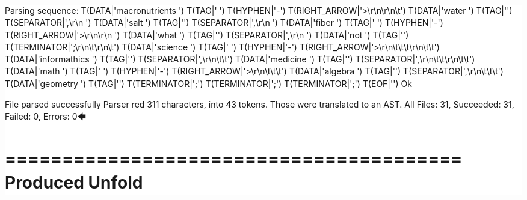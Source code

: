 Parsing sequence: T(DATA|'macronutrients ') T(TAG|'<ryQ27h6e> ') T(HYPHEN|'-') T(RIGHT_ARROW|'>\r\n\r\n\t') T(DATA|'water ') T(TAG|'<hAdLCBLZ>') T(SEPARATOR|',\r\n    ') T(DATA|'salt ') T(TAG|'<GotVxcPm>') T(SEPARATOR|',\r\n    ') T(DATA|'fiber ') T(TAG|'<CHcd0L0E> ') T(HYPHEN|'-') T(RIGHT_ARROW|'>\r\n\r\n        ') T(DATA|'what ') T(TAG|'<jiSw0LNV>') T(SEPARATOR|',\r\n        ') T(DATA|'not ') T(TAG|'<TpR3PZdW>') T(TERMINATOR|';\r\n\t\r\n\t') T(DATA|'science ') T(TAG|'<qlMb3HAO> ') T(HYPHEN|'-') T(RIGHT_ARROW|'>\r\n\t\t\t\r\n\t\t') T(DATA|'informathics ') T(TAG|'<jn0zFcnW>') T(SEPARATOR|',\r\n\t\t') T(DATA|'medicine ') T(TAG|'<JZmdtZj5>') T(SEPARATOR|',\r\n\t\t\r\n\t\t') T(DATA|'math ') T(TAG|'<bYBIKVXn> ') T(HYPHEN|'-') T(RIGHT_ARROW|'>\r\n\t\t\t') T(DATA|'algebra ') T(TAG|'<nFxP8YKb>') T(SEPARATOR|',\r\n\t\t\t') T(DATA|'geometry ') T(TAG|'<hDNMVYP0>') T(TERMINATOR|';') T(TERMINATOR|';') T(TERMINATOR|';') T(EOF|'<EOF>') Ok

File parsed successfully
Parser red 311 characters, into 43 tokens.
Those were translated to an AST.
All Files: 31, Succeeded: 31, Failed: 0, Errors: 0🡄

========================================
Produced Unfold
========================================

